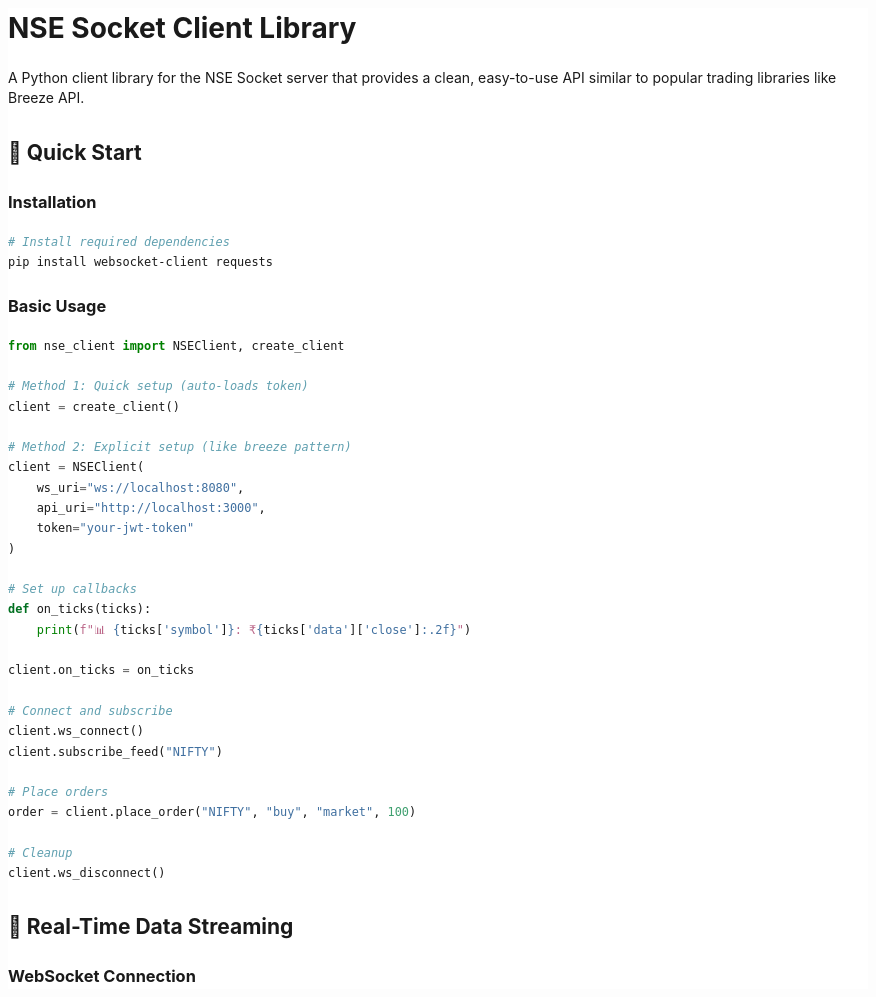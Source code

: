 # NSE Socket Client Library

A Python client library for the NSE Socket server that provides a clean, easy-to-use API similar to popular trading libraries like Breeze API.

## 🚀 Quick Start

### Installation

```bash
# Install required dependencies
pip install websocket-client requests
```

### Basic Usage

```python
from nse_client import NSEClient, create_client

# Method 1: Quick setup (auto-loads token)
client = create_client()

# Method 2: Explicit setup (like breeze pattern)
client = NSEClient(
    ws_uri="ws://localhost:8080",
    api_uri="http://localhost:3000", 
    token="your-jwt-token"
)

# Set up callbacks
def on_ticks(ticks):
    print(f"📊 {ticks['symbol']}: ₹{ticks['data']['close']:.2f}")

client.on_ticks = on_ticks

# Connect and subscribe
client.ws_connect()
client.subscribe_feed("NIFTY")

# Place orders
order = client.place_order("NIFTY", "buy", "market", 100)

# Cleanup
client.ws_disconnect()
```

## 📡 Real-Time Data Streaming

### WebSocket Connection
